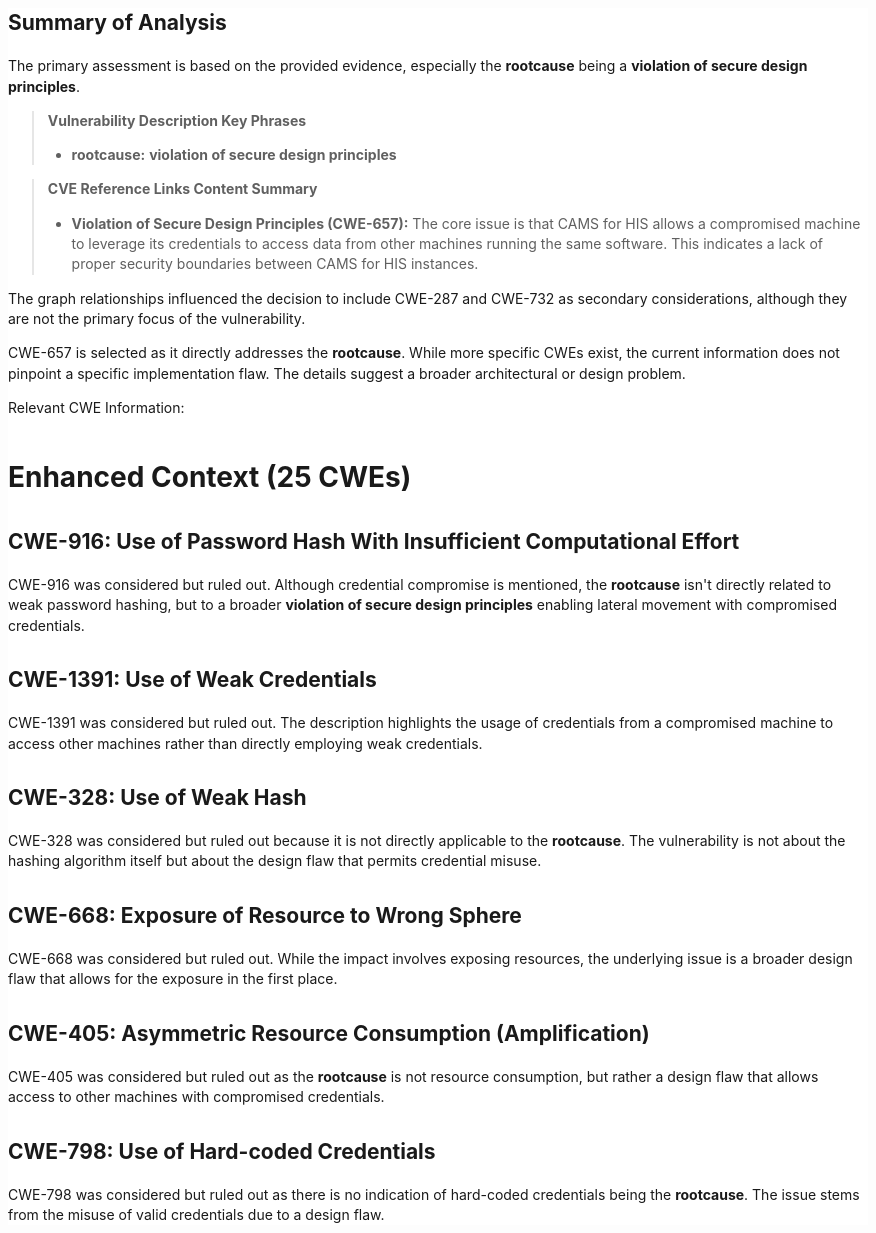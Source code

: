## Summary of Analysis
The primary assessment is based on the provided evidence, especially the **rootcause** being a **violation of secure design principles**.

> **Vulnerability Description Key Phrases**
> - **rootcause:** **violation of secure design principles**

> **CVE Reference Links Content Summary**
> - **Violation of Secure Design Principles (CWE-657):** The core issue is that CAMS for HIS allows a compromised machine to leverage its credentials to access data from other machines running the same software. This indicates a lack of proper security boundaries between CAMS for HIS instances.

The graph relationships influenced the decision to include CWE-287 and CWE-732 as secondary considerations, although they are not the primary focus of the vulnerability.

CWE-657 is selected as it directly addresses the **rootcause**. While more specific CWEs exist, the current information does not pinpoint a specific implementation flaw. The details suggest a broader architectural or design problem.

Relevant CWE Information:

# Enhanced Context (25 CWEs)

## CWE-916: Use of Password Hash With Insufficient Computational Effort
CWE-916 was considered but ruled out. Although credential compromise is mentioned, the **rootcause** isn't directly related to weak password hashing, but to a broader **violation of secure design principles** enabling lateral movement with compromised credentials.

## CWE-1391: Use of Weak Credentials
CWE-1391 was considered but ruled out. The description highlights the usage of credentials from a compromised machine to access other machines rather than directly employing weak credentials.

## CWE-328: Use of Weak Hash
CWE-328 was considered but ruled out because it is not directly applicable to the **rootcause**. The vulnerability is not about the hashing algorithm itself but about the design flaw that permits credential misuse.

## CWE-668: Exposure of Resource to Wrong Sphere
CWE-668 was considered but ruled out. While the impact involves exposing resources, the underlying issue is a broader design flaw that allows for the exposure in the first place.

## CWE-405: Asymmetric Resource Consumption (Amplification)
CWE-405 was considered but ruled out as the **rootcause** is not resource consumption, but rather a design flaw that allows access to other machines with compromised credentials.

## CWE-798: Use of Hard-coded Credentials
CWE-798 was considered but ruled out as there is no indication of hard-coded credentials being the **rootcause**. The issue stems from the misuse of valid credentials due to a design flaw.
